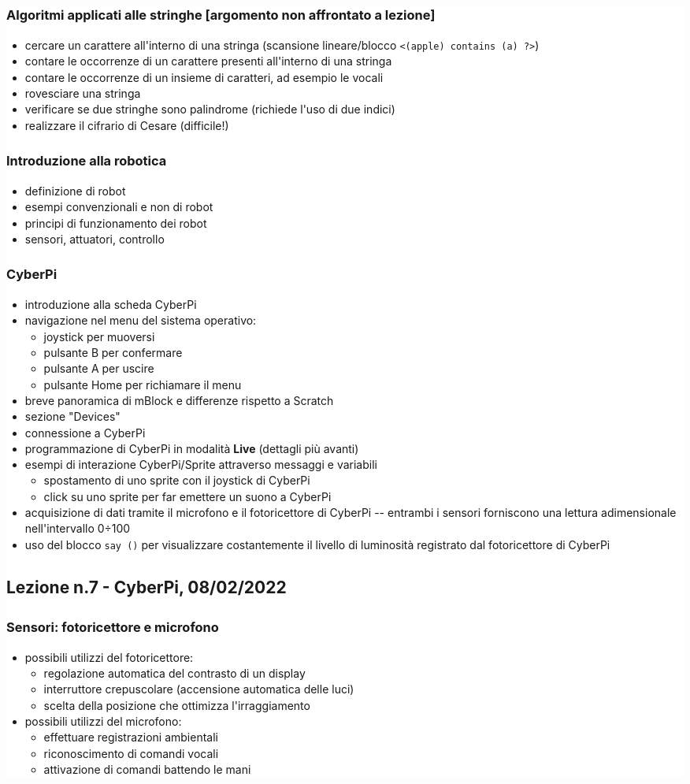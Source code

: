 ### Algoritmi applicati alle stringhe [argomento non affrontato a lezione]

* cercare un carattere all'interno di una stringa (scansione lineare/blocco `<(apple) contains (a) ?>`)
* contare le occorrenze di un carattere presenti all'interno di una stringa
* contare le occorrenze di un insieme di caratteri, ad esempio le vocali
* rovesciare una stringa
* verificare se due stringhe sono palindrome (richiede l'uso di due indici)
* realizzare il cifrario di Cesare (difficile!)

### Introduzione alla robotica

* definizione di robot
* esempi convenzionali e non di robot
* principi di funzionamento dei robot
* sensori, attuatori, controllo

### CyberPi

* introduzione alla scheda CyberPi
* navigazione nel menu del sistema operativo:
    * joystick per muoversi
    * pulsante B per confermare
    * pulsante A per uscire
    * pulsante Home per richiamare il menu
* breve panoramica di mBlock e differenze rispetto a Scratch
* sezione "Devices"
* connessione a CyberPi
* programmazione di CyberPi in modalità **Live** (dettagli più avanti)
* esempi di interazione CyberPi/Sprite attraverso messaggi e variabili
    * spostamento di uno sprite con il joystick di CyberPi
    * click su uno sprite per far emettere un suono a CyberPi
* acquisizione di dati tramite il microfono e il fotoricettore di CyberPi -- entrambi i sensori forniscono una lettura adimensionale nell'intervallo 0÷100
* uso del blocco `say ()` per visualizzare costantemente il livello di luminosità registrato dal fotoricettore di CyberPi

## Lezione n.7 - CyberPi, 08/02/2022

### Sensori: fotoricettore e microfono

* possibili utilizzi del fotoricettore:
    * regolazione automatica del contrasto di un display
    * interruttore crepuscolare (accensione automatica delle luci)
    * scelta della posizione che ottimizza l'irraggiamento
* possibili utilizzi del microfono:
    * effettuare registrazioni ambientali
    * riconoscimento di comandi vocali
    * attivazione di comandi battendo le mani
